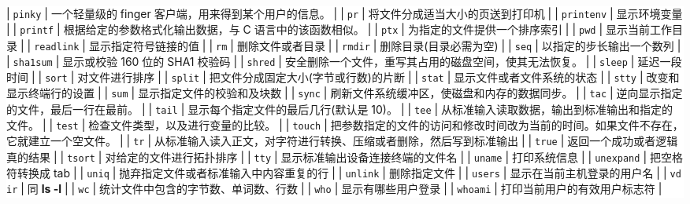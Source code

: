 | `pinky` | 一个轻量级的 finger 客户端，用来得到某个用户的信息。 |
| `pr` | 将文件分成适当大小的页送到打印机 |
| `printenv` | 显示环境变量 |
| `printf` | 根据给定的参数格式化输出数据，与 C 语言中的该函数相似。 |
| `ptx` | 为指定的文件提供一个排序索引 |
| `pwd` | 显示当前工作目录 |
| `readlink` | 显示指定符号链接的值 |
| `rm` | 删除文件或者目录 |
| `rmdir` | 删除目录(目录必需为空) |
| `seq` | 以指定的步长输出一个数列 |
| `sha1sum` | 显示或校验 160 位的 SHA1 校验码 |
| `shred` | 安全删除一个文件，重写其占用的磁盘空间，使其无法恢复。 |
| `sleep` | 延迟一段时间 |
| `sort` | 对文件进行排序 |
| `split` | 把文件分成固定大小(字节或行数)的片断 |
| `stat` | 显示文件或者文件系统的状态 |
| `stty` | 改变和显示终端行的设置 |
| `sum` | 显示指定文件的校验和及块数 |
| `sync` | 刷新文件系统缓冲区，使磁盘和内存的数据同步。 |
| `tac` | 逆向显示指定的文件，最后一行在最前。 |
| `tail` | 显示每个指定文件的最后几行(默认是 10)。 |
| `tee` | 从标准输入读取数据，输出到标准输出和指定的文件。 |
| `test` | 检查文件类型，以及进行变量的比较。 |
| `touch` | 把参数指定的文件的访问和修改时间改为当前的时间。如果文件不存在，它就建立一个空文件。 |
| `tr` | 从标准输入读入正文，对字符进行转换、压缩或者删除，然后写到标准输出 |
| `true` | 返回一个成功或者逻辑真的结果 |
| `tsort` | 对给定的文件进行拓扑排序 |
| `tty` | 显示标准输出设备连接终端的文件名 |
| `uname` | 打印系统信息 |
| `unexpand` | 把空格符转换成 tab |
| `uniq` | 抛弃指定文件或者标准输入中内容重复的行 |
| `unlink` | 删除指定文件 |
| `users` | 显示在当前主机登录的用户名 |
| `vdir` | 同 **ls -l** |
| `wc` | 统计文件中包含的字节数、单词数、行数 |
| `who` | 显示有哪些用户登录 |
| `whoami` | 打印当前用户的有效用户标志符 |
